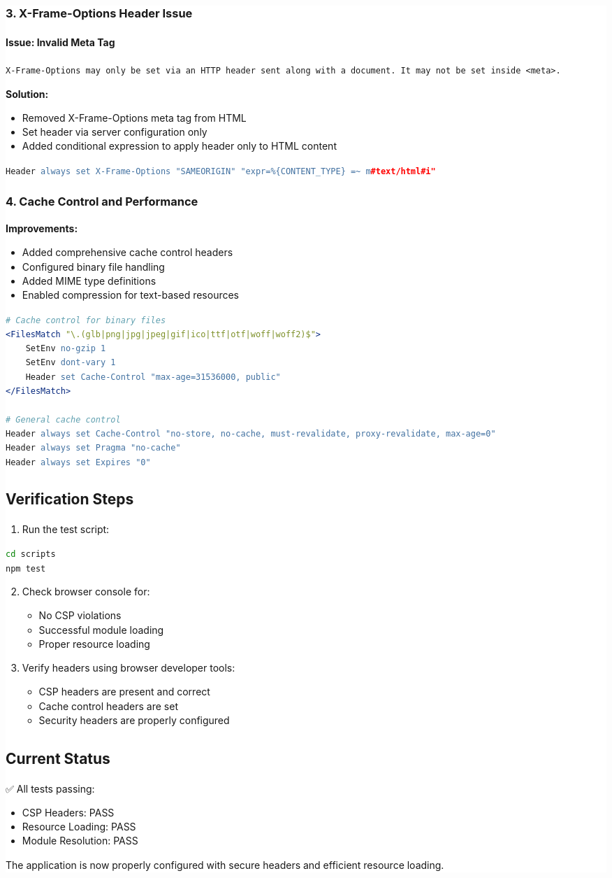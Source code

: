 ### 3. X-Frame-Options Header Issue

#### Issue: Invalid Meta Tag
```
X-Frame-Options may only be set via an HTTP header sent along with a document. It may not be set inside <meta>.
```

**Solution:**
- Removed X-Frame-Options meta tag from HTML
- Set header via server configuration only
- Added conditional expression to apply header only to HTML content

```apache
Header always set X-Frame-Options "SAMEORIGIN" "expr=%{CONTENT_TYPE} =~ m#text/html#i"
```

### 4. Cache Control and Performance

**Improvements:**
- Added comprehensive cache control headers
- Configured binary file handling
- Added MIME type definitions
- Enabled compression for text-based resources

```apache
# Cache control for binary files
<FilesMatch "\.(glb|png|jpg|jpeg|gif|ico|ttf|otf|woff|woff2)$">
    SetEnv no-gzip 1
    SetEnv dont-vary 1
    Header set Cache-Control "max-age=31536000, public"
</FilesMatch>

# General cache control
Header always set Cache-Control "no-store, no-cache, must-revalidate, proxy-revalidate, max-age=0"
Header always set Pragma "no-cache"
Header always set Expires "0"
```

## Verification Steps

1. Run the test script:
```bash
cd scripts
npm test
```

2. Check browser console for:
   - No CSP violations
   - Successful module loading
   - Proper resource loading

3. Verify headers using browser developer tools:
   - CSP headers are present and correct
   - Cache control headers are set
   - Security headers are properly configured

## Current Status

✅ All tests passing:
- CSP Headers: PASS
- Resource Loading: PASS
- Module Resolution: PASS

The application is now properly configured with secure headers and efficient resource loading. 
